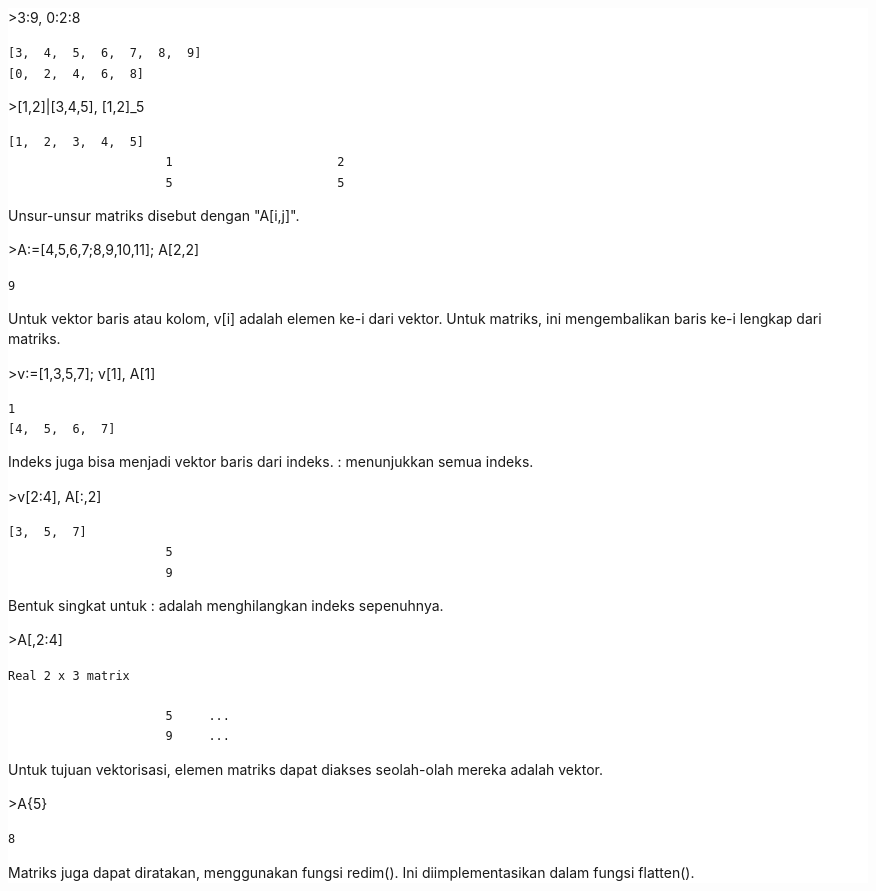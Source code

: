 
\>3:9, 0:2:8


    [3,  4,  5,  6,  7,  8,  9]
    [0,  2,  4,  6,  8]

\>[1,2]|[3,4,5], [1,2]\_5


    [1,  2,  3,  4,  5]
                          1                       2 
                          5                       5 

Unsur-unsur matriks disebut dengan "A[i,j]".


\>A:=[4,5,6,7;8,9,10,11]; A[2,2]


    9

Untuk vektor baris atau kolom, v[i] adalah elemen ke-i dari vektor.
Untuk matriks, ini mengembalikan baris ke-i lengkap dari matriks.


\>v:=[1,3,5,7]; v[1], A[1]


    1
    [4,  5,  6,  7]

Indeks juga bisa menjadi vektor baris dari indeks. : menunjukkan semua
indeks.


\>v[2:4], A[:,2]


    [3,  5,  7]
                          5 
                          9 

Bentuk singkat untuk : adalah menghilangkan indeks sepenuhnya.


\>A[,2:4]


    Real 2 x 3 matrix
    
                          5     ...
                          9     ...

Untuk tujuan vektorisasi, elemen matriks dapat diakses seolah-olah
mereka adalah vektor.


\>A{5}


    8

Matriks juga dapat diratakan, menggunakan fungsi redim(). Ini
diimplementasikan dalam fungsi flatten().
